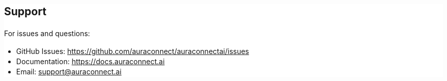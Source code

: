 ## Support

For issues and questions:
- GitHub Issues: https://github.com/auraconnect/auraconnectai/issues
- Documentation: https://docs.auraconnect.ai
- Email: support@auraconnect.ai